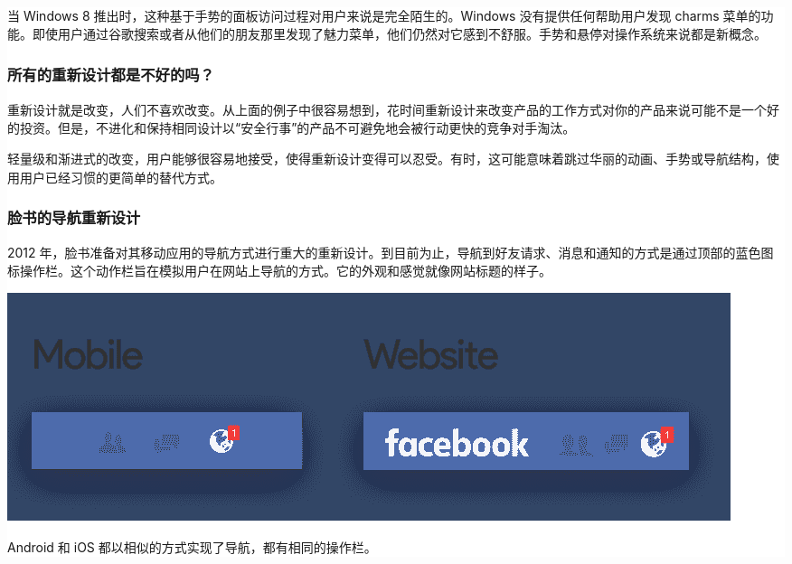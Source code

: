 当 Windows 8 推出时，这种基于手势的面板访问过程对用户来说是完全陌生的。Windows 没有提供任何帮助用户发现 charms 菜单的功能。即使用户通过谷歌搜索或者从他们的朋友那里发现了魅力菜单，他们仍然对它感到不舒服。手势和悬停对操作系统来说都是新概念。

### 所有的重新设计都是不好的吗？

重新设计就是改变，人们不喜欢改变。从上面的例子中很容易想到，花时间重新设计来改变产品的工作方式对你的产品来说可能不是一个好的投资。但是，不进化和保持相同设计以“安全行事”的产品不可避免地会被行动更快的竞争对手淘汰。

轻量级和渐进式的改变，用户能够很容易地接受，使得重新设计变得可以忍受。有时，这可能意味着跳过华丽的动画、手势或导航结构，使用用户已经习惯的更简单的替代方式。

### 脸书的导航重新设计

2012 年，脸书准备对其移动应用的导航方式进行重大的重新设计。到目前为止，导航到好友请求、消息和通知的方式是通过顶部的蓝色图标操作栏。这个动作栏旨在模拟用户在网站上导航的方式。它的外观和感觉就像网站标题的样子。

![1*BfIpD5G-c0h3WCnwVus8qg](img/d63a86dc3288aa6bb456669820609bea.png)

Android 和 iOS 都以相似的方式实现了导航，都有相同的操作栏。
